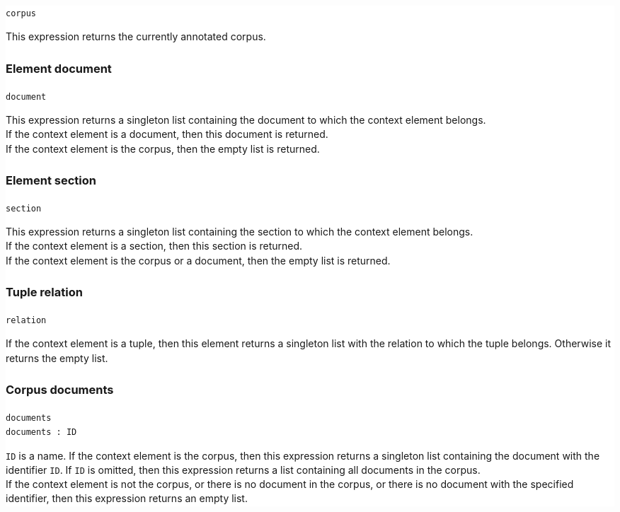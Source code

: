 ```
corpus
```

This expression returns the currently annotated corpus.


<a name="Element-document-1" />

### Element document

```
document
```

This expression returns a singleton list containing the document to
which the context element belongs.\
If the context element is a document, then this document is returned.\
If the context element is the corpus, then the empty list is returned.


<a name="Element-section-1" />

### Element section

```
section
```

This expression returns a singleton list containing the section to which
the context element belongs.\
If the context element is a section, then this section is returned.\
If the context element is the corpus or a document, then the empty list
is returned.


<a name="Tuple-relation-1" />

### Tuple relation

```
relation
```

If the context element is a tuple, then this element returns a singleton
list with the relation to which the tuple belongs. Otherwise it returns
the empty list.


<a name="Corpus-documents-1" />

### Corpus documents

```
documents
documents : ID
```

`ID` is a name. If the context element is the corpus, then this
expression returns a singleton list containing the document with the
identifier `ID`. If `ID` is omitted, then this expression returns a list
containing all documents in the corpus.\
If the context element is not the corpus, or there is no document in the
corpus, or there is no document with the specified identifier, then this
expression returns an empty list.
